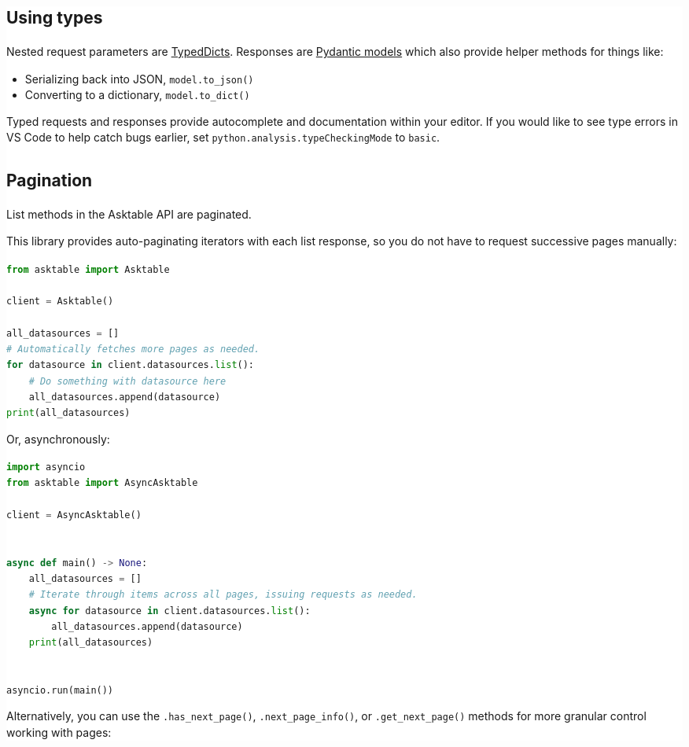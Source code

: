 ## Using types

Nested request parameters are [TypedDicts](https://docs.python.org/3/library/typing.html#typing.TypedDict). Responses are [Pydantic models](https://docs.pydantic.dev) which also provide helper methods for things like:

- Serializing back into JSON, `model.to_json()`
- Converting to a dictionary, `model.to_dict()`

Typed requests and responses provide autocomplete and documentation within your editor. If you would like to see type errors in VS Code to help catch bugs earlier, set `python.analysis.typeCheckingMode` to `basic`.

## Pagination

List methods in the Asktable API are paginated.

This library provides auto-paginating iterators with each list response, so you do not have to request successive pages manually:

```python
from asktable import Asktable

client = Asktable()

all_datasources = []
# Automatically fetches more pages as needed.
for datasource in client.datasources.list():
    # Do something with datasource here
    all_datasources.append(datasource)
print(all_datasources)
```

Or, asynchronously:

```python
import asyncio
from asktable import AsyncAsktable

client = AsyncAsktable()


async def main() -> None:
    all_datasources = []
    # Iterate through items across all pages, issuing requests as needed.
    async for datasource in client.datasources.list():
        all_datasources.append(datasource)
    print(all_datasources)


asyncio.run(main())
```

Alternatively, you can use the `.has_next_page()`, `.next_page_info()`, or `.get_next_page()` methods for more granular control working with pages:
